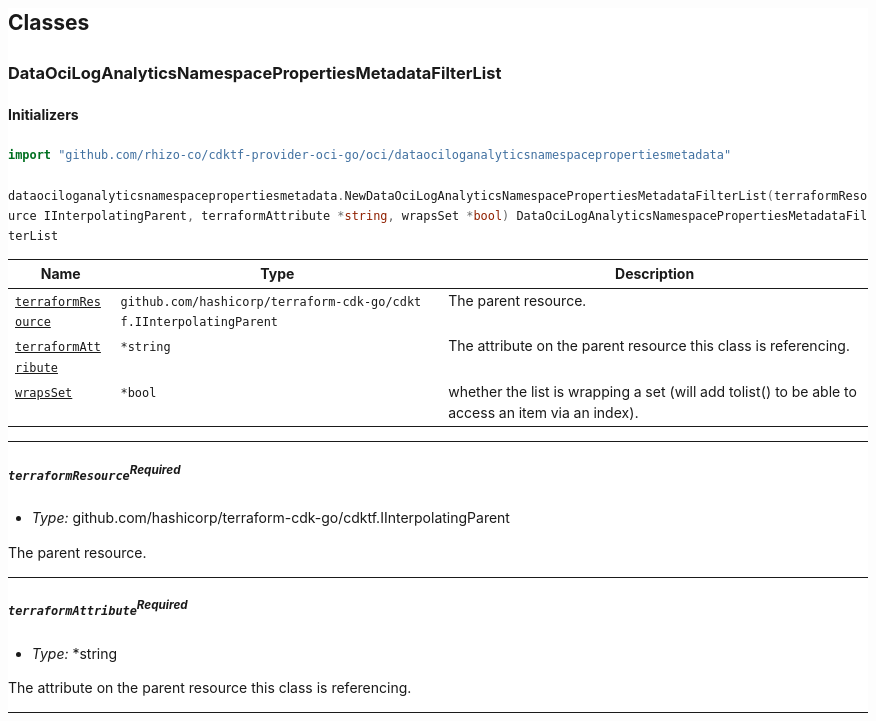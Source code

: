
## Classes <a name="Classes" id="Classes"></a>

### DataOciLogAnalyticsNamespacePropertiesMetadataFilterList <a name="DataOciLogAnalyticsNamespacePropertiesMetadataFilterList" id="rhizo-co-terraform-provider-oci.dataOciLogAnalyticsNamespacePropertiesMetadata.DataOciLogAnalyticsNamespacePropertiesMetadataFilterList"></a>

#### Initializers <a name="Initializers" id="rhizo-co-terraform-provider-oci.dataOciLogAnalyticsNamespacePropertiesMetadata.DataOciLogAnalyticsNamespacePropertiesMetadataFilterList.Initializer"></a>

```go
import "github.com/rhizo-co/cdktf-provider-oci-go/oci/dataociloganalyticsnamespacepropertiesmetadata"

dataociloganalyticsnamespacepropertiesmetadata.NewDataOciLogAnalyticsNamespacePropertiesMetadataFilterList(terraformResource IInterpolatingParent, terraformAttribute *string, wrapsSet *bool) DataOciLogAnalyticsNamespacePropertiesMetadataFilterList
```

| **Name** | **Type** | **Description** |
| --- | --- | --- |
| <code><a href="#rhizo-co-terraform-provider-oci.dataOciLogAnalyticsNamespacePropertiesMetadata.DataOciLogAnalyticsNamespacePropertiesMetadataFilterList.Initializer.parameter.terraformResource">terraformResource</a></code> | <code>github.com/hashicorp/terraform-cdk-go/cdktf.IInterpolatingParent</code> | The parent resource. |
| <code><a href="#rhizo-co-terraform-provider-oci.dataOciLogAnalyticsNamespacePropertiesMetadata.DataOciLogAnalyticsNamespacePropertiesMetadataFilterList.Initializer.parameter.terraformAttribute">terraformAttribute</a></code> | <code>*string</code> | The attribute on the parent resource this class is referencing. |
| <code><a href="#rhizo-co-terraform-provider-oci.dataOciLogAnalyticsNamespacePropertiesMetadata.DataOciLogAnalyticsNamespacePropertiesMetadataFilterList.Initializer.parameter.wrapsSet">wrapsSet</a></code> | <code>*bool</code> | whether the list is wrapping a set (will add tolist() to be able to access an item via an index). |

---

##### `terraformResource`<sup>Required</sup> <a name="terraformResource" id="rhizo-co-terraform-provider-oci.dataOciLogAnalyticsNamespacePropertiesMetadata.DataOciLogAnalyticsNamespacePropertiesMetadataFilterList.Initializer.parameter.terraformResource"></a>

- *Type:* github.com/hashicorp/terraform-cdk-go/cdktf.IInterpolatingParent

The parent resource.

---

##### `terraformAttribute`<sup>Required</sup> <a name="terraformAttribute" id="rhizo-co-terraform-provider-oci.dataOciLogAnalyticsNamespacePropertiesMetadata.DataOciLogAnalyticsNamespacePropertiesMetadataFilterList.Initializer.parameter.terraformAttribute"></a>

- *Type:* *string

The attribute on the parent resource this class is referencing.

---
